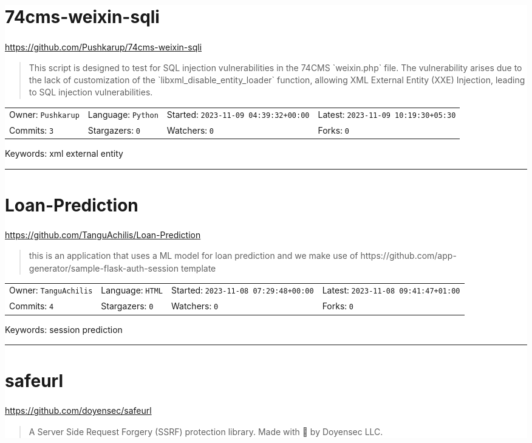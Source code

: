 
# 74cms-weixin-sqli

https://github.com/Pushkarup/74cms-weixin-sqli
<blockquote>
This script is designed to test for SQL injection vulnerabilities in the 74CMS `weixin.php` file. The vulnerability arises due to the lack of customization of the `libxml_disable_entity_loader` function, allowing XML External Entity (XXE) Injection, leading to SQL injection vulnerabilities.
</blockquote>

<table><tr>
<tr><td>Owner: <code>Pushkarup</code></td>
    <td>Language: <code>Python</code></td>
    <td>Started: <code>2023-11-09 04:39:32+00:00</code></td>
    <td>Latest: <code>2023-11-09 10:19:30+05:30</code></td></tr>
<tr><td>Commits: <code>3</code></td>
    <td>Stargazers: <code>0</code></td>
    <td>Watchers: <code>0</code></td>
    <td>Forks: <code>0</code></td></tr>
</table>
Keywords: xml external entity

---

# Loan-Prediction

https://github.com/TanguAchilis/Loan-Prediction
<blockquote>
this is an application that uses a ML model for loan prediction and we make use of https://github.com/app-generator/sample-flask-auth-session template
</blockquote>

<table><tr>
<tr><td>Owner: <code>TanguAchilis</code></td>
    <td>Language: <code>HTML</code></td>
    <td>Started: <code>2023-11-08 07:29:48+00:00</code></td>
    <td>Latest: <code>2023-11-08 09:41:47+01:00</code></td></tr>
<tr><td>Commits: <code>4</code></td>
    <td>Stargazers: <code>0</code></td>
    <td>Watchers: <code>0</code></td>
    <td>Forks: <code>0</code></td></tr>
</table>
Keywords: session prediction

---

# safeurl

https://github.com/doyensec/safeurl
<blockquote>
A Server Side Request Forgery (SSRF) protection library. Made with 🖤 by Doyensec LLC.
</blockquote>
